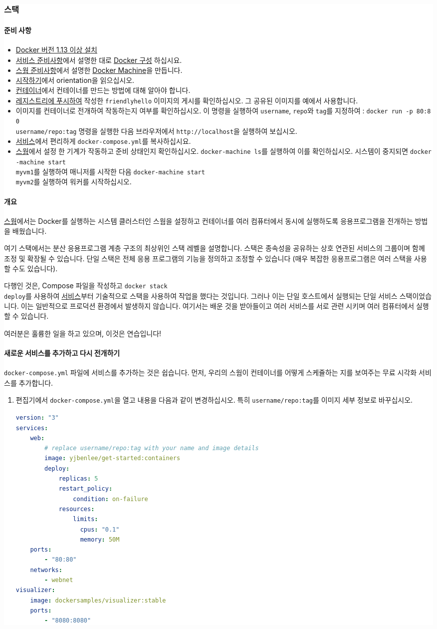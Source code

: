 ### 스택

#### <a name="prerequisites"></a>준비 사항

-	[Docker 버전 1.13 이상 설치](https://docs.docker.com/engine/installation/)
-	[서비스 준비사항](services.md#prereqisites)에서 설명한 대로 [Docker 구성](https://docs.docker.com/compose/overview/) 하십시요.
-	[스웜 준비사항](swarms.md#prerequisites)에서 설명한 [Docker Machine](https://docs.docker.com/machine/overview/)을 만듭니다.
-	[시작하기](orientation.md)에서 orientation을 읽으십시오.
-	[컨테이너](containers.md)에서 컨테이너를 만드는 방법에 대해 알아야 합니다.
-	[레지스트리에 푸시하여](https://docs.docker.com/get-started/part2/#share-your-image) 작성한 <code>friendlyhello</code> 이미지의 게시를 확인하십시오. 그 공유된 이미지를 예에서 사용합니다.
-	이미지를 컨테이너로 전개하여 작동하는지 여부를 확인하십시오. 이 명령을 실행하여 <code>username</code>, <code>repo</code>와 <code>tag</code>를 지정하여 : <code>docker run -p 80:80 username/repo:tag</code> 명령을 실행한 다음 브라우저에서 <code>http://localhost</code>을 실행하여 보십시오.
-	[서비스](services.md)에서 편리하게 <code>docker-compose.yml</code>를 복사하십시요.
-	[스웜](swarms.md)에서 설정 한 기계가 작동하고 준비 상태인지 확인하십시오. <code>docker-machine ls</code>를 실행하여 이를 확인하십시오. 시스템이 중지되면 <code>docker-machine start myvm1</code>를 실행하여 매니저를 시작한 다음 <code>docker-machine start myvm2</code>를 실행하여 워커를 시작하십시오.

#### 개요

[스웜](swarms.md)에서는 Docker를 실행하는 시스템 클러스터인 스웜을 설정하고 컨테이너를 여러 컴퓨터에서 동시에 실행하도록 응용프로그램을 전개하는 방법을 배웠습니다.

여기 스택에서는 분산 응용프로그램 계층 구조의 최상위인 스택 레벨을 설명합니다. 스택은 종속성을 공유하는 상호 연관된 서비스의 그룹이며 함께 조정 및 확장될 수 있습니다. 단일 스택은 전체 응용 프로그램의 기능을 정의하고 조정할 수 있습니다 (매우 복잡한 응용프로그램은 여러 스택을 사용할 수도 있습니다).

다행인 것은, Compose 파일을 작성하고 <code>docker stack deploy</code>를 사용하여 [서비스](services.md)부터 기술적으로 스택을 사용하여 작업을 했다는 것입니다. 그러나 이는 단일 호스트에서 실행되는 단일 서비스 스택이었습니다. 이는 일반적으로 프로덕션 환경에서 발생하지 않습니다. 여기서는 배운 것을 받아들이고 여러 서비스를 서로 관련 시키며 여러 컴퓨터에서 실행할 수 있습니다.

여러분은 훌륭한 일을 하고 있으며, 이것은 연습입니다!

#### 새로운 서비스를 추가하고 다시 전개하기

<code>docker-compose.yml</code> 파일에 서비스를 추가하는 것은 쉽습니다. 먼저, 우리의 스웜이 컨테이너를 어떻게 스케쥴하는 지를 보여주는 무료 시각화 서비스를 추가합니다.

1.	편집기에서 <code>docker-compose.yml</code>을 열고 내용을 다음과 같이 변경하십시오. 특히 <code>username/repo:tag</code>를 이미지 세부 정보로 바꾸십시오.

	```YAML
	version: "3"
	services:
	    web:
	        # replace username/repo:tag with your name and image details
	        image: yjbenlee/get-started:containers
	        deploy:
	            replicas: 5
	            restart_policy:
	                condition: on-failure
	            resources:
	                limits:
	                  cpus: "0.1"
	                  memory: 50M
	    ports:
	        - "80:80"
	    networks:
	        - webnet
	visualizer:
	    image: dockersamples/visualizer:stable
	    ports:
	        - "8080:8080"